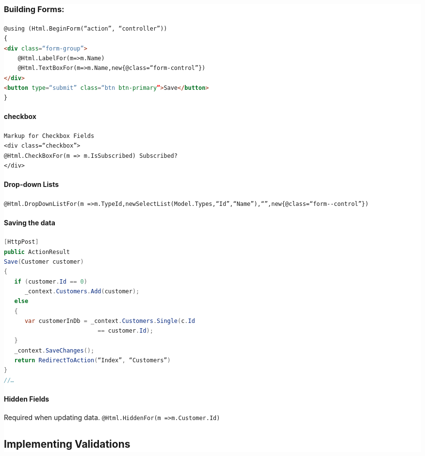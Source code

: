 ### Building Forms:

```html
@using (Html.BeginForm(“action”, “controller”))
{
<div class=“form‐group”>
    @Html.LabelFor(m=>m.Name)
    @Html.TextBoxFor(m=>m.Name,new{@class=“form-control”})
</div>
<button type=“submit” class=“btn btn-primary”>Save</button>
}
```

#### checkbox

```
Markup for Checkbox Fields
<div class=“checkbox”>
@Html.CheckBoxFor(m => m.IsSubscribed) Subscribed?
</div>
```
#### Drop-down Lists

```
@Html.DropDownListFor(m =>m.TypeId,newSelectList(Model.Types,“Id”,“Name”),“”,new{@class=“form-­‐control”})     
```

#### Saving the data

```csharp
[HttpPost]
public ActionResult
Save(Customer customer)
{
   if (customer.Id == 0)
      _context.Customers.Add(customer);
   else
   {
      var customerInDb = _context.Customers.Single(c.Id
                           == customer.Id);
   }
   _context.SaveChanges();
   return RedirectToAction(“Index”, “Customers”)
}
//…
```

#### Hidden Fields

Required when updating data.
`@Html.HiddenFor(m =>m.Customer.Id)`

## Implementing Validations
